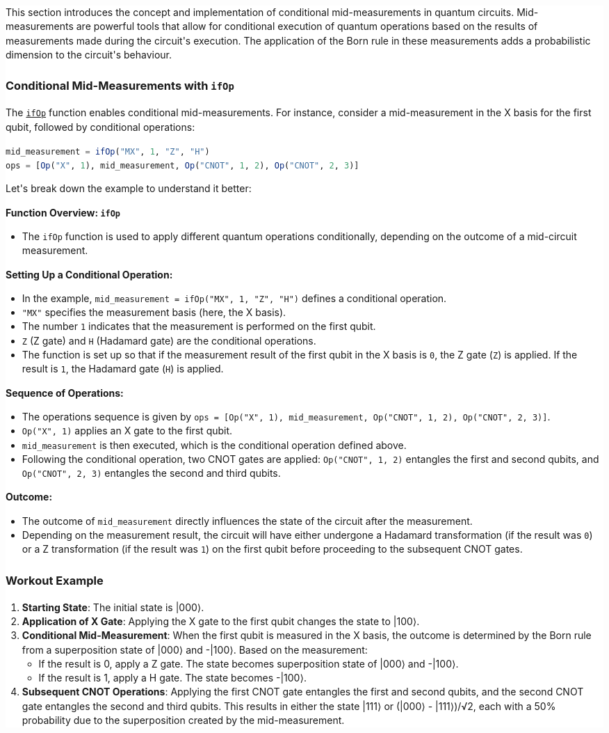 This section introduces the concept and implementation of conditional mid-measurements in quantum circuits. Mid-measurements are powerful tools that allow for conditional execution of quantum operations based on the results of measurements made during the circuit's execution. The application of the Born rule in these measurements adds a probabilistic dimension to the circuit's behaviour.

### Conditional Mid-Measurements with `ifOp`

The [`ifOp`](@ref) function enables conditional mid-measurements. For instance, consider a mid-measurement in the X basis for the first qubit, followed by conditional operations:

```julia
mid_measurement = ifOp("MX", 1, "Z", "H")
ops = [Op("X", 1), mid_measurement, Op("CNOT", 1, 2), Op("CNOT", 2, 3)]
```

Let's break down the example to understand it better:

**Function Overview: `ifOp`**
   - The `ifOp` function is used to apply different quantum operations conditionally, depending on the outcome of a mid-circuit measurement.

**Setting Up a Conditional Operation:**
   - In the example, `mid_measurement = ifOp("MX", 1, "Z", "H")` defines a conditional operation.
   - `"MX"` specifies the measurement basis (here, the X basis).
   - The number `1` indicates that the measurement is performed on the first qubit.
   - `Z` (Z gate) and `H` (Hadamard gate) are the conditional operations.
   - The function is set up so that if the measurement result of the first qubit in the X basis is `0`, the Z gate (`Z`) is applied. If the result is `1`, the Hadamard gate (`H`) is applied.

**Sequence of Operations:**
   - The operations sequence is given by `ops = [Op("X", 1), mid_measurement, Op("CNOT", 1, 2), Op("CNOT", 2, 3)]`.
   - `Op("X", 1)` applies an X gate to the first qubit.
   - `mid_measurement` is then executed, which is the conditional operation defined above.
   - Following the conditional operation, two CNOT gates are applied: `Op("CNOT", 1, 2)` entangles the first and second qubits, and `Op("CNOT", 2, 3)` entangles the second and third qubits.

**Outcome:**
   - The outcome of `mid_measurement` directly influences the state of the circuit after the measurement.
   - Depending on the measurement result, the circuit will have either undergone a Hadamard transformation (if the result was `0`) or a Z transformation (if the result was `1`) on the first qubit before proceeding to the subsequent CNOT gates.

### Workout Example

1. **Starting State**: The initial state is |000⟩.
2. **Application of X Gate**: Applying the X gate to the first qubit changes the state to |100⟩.
3. **Conditional Mid-Measurement**: When the first qubit is measured in the X basis, the outcome is determined by the Born rule from a superposition state of |000⟩ and -|100⟩. Based on the measurement:
   - If the result is 0, apply a Z gate. The state becomes superposition state of |000⟩ and -|100⟩.
   - If the result is 1, apply a H gate. The state becomes -|100⟩.
4. **Subsequent CNOT Operations**: Applying the first CNOT gate entangles the first and second qubits, and the second CNOT gate entangles the second and third qubits. This results in either the state |111⟩ or (|000⟩ - |111⟩)/√2, each with a 50% probability due to the superposition created by the mid-measurement.
